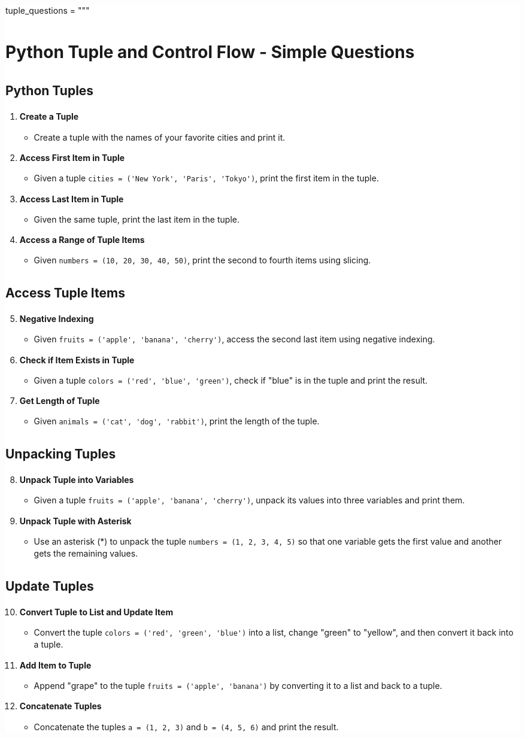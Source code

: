 

tuple_questions = """
# Python Tuple and Control Flow - Simple Questions

## Python Tuples

1. **Create a Tuple**
   - Create a tuple with the names of your favorite cities and print it.

2. **Access First Item in Tuple**
   - Given a tuple `cities = ('New York', 'Paris', 'Tokyo')`, print the first item in the tuple.

3. **Access Last Item in Tuple**
   - Given the same tuple, print the last item in the tuple.

4. **Access a Range of Tuple Items**
   - Given `numbers = (10, 20, 30, 40, 50)`, print the second to fourth items using slicing.

## Access Tuple Items

5. **Negative Indexing**
   - Given `fruits = ('apple', 'banana', 'cherry')`, access the second last item using negative indexing.

6. **Check if Item Exists in Tuple**
   - Given a tuple `colors = ('red', 'blue', 'green')`, check if "blue" is in the tuple and print the result.

7. **Get Length of Tuple**
   - Given `animals = ('cat', 'dog', 'rabbit')`, print the length of the tuple.

## Unpacking Tuples

8. **Unpack Tuple into Variables**
   - Given a tuple `fruits = ('apple', 'banana', 'cherry')`, unpack its values into three variables and print them.

9. **Unpack Tuple with Asterisk**
   - Use an asterisk (*) to unpack the tuple `numbers = (1, 2, 3, 4, 5)` so that one variable gets the first value and another gets the remaining values.

## Update Tuples

10. **Convert Tuple to List and Update Item**
    - Convert the tuple `colors = ('red', 'green', 'blue')` into a list, change "green" to "yellow", and then convert it back into a tuple.

11. **Add Item to Tuple**
    - Append "grape" to the tuple `fruits = ('apple', 'banana')` by converting it to a list and back to a tuple.

12. **Concatenate Tuples**
    - Concatenate the tuples `a = (1, 2, 3)` and `b = (4, 5, 6)` and print the result.
